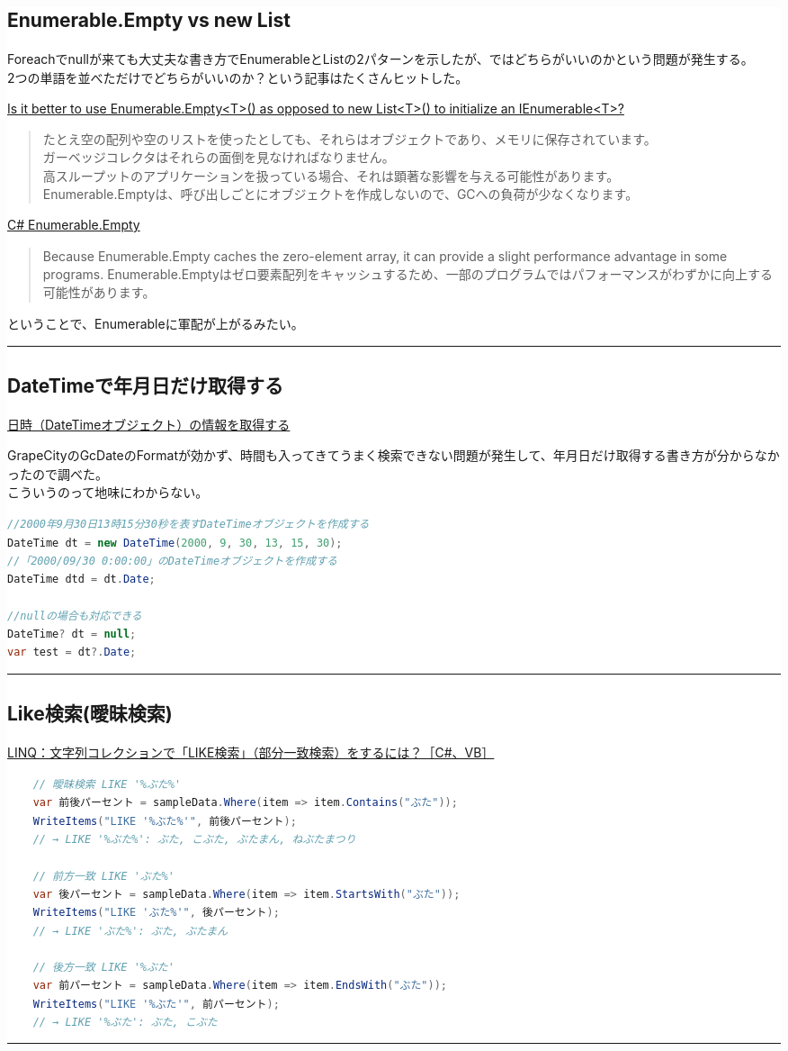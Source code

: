 
## Enumerable.Empty vs new List

Foreachでnullが来ても大丈夫な書き方でEnumerableとListの2パターンを示したが、ではどちらがいいのかという問題が発生する。  
2つの単語を並べただけでどちらがいいのか？という記事はたくさんヒットした。  

[Is it better to use Enumerable.Empty\<T>() as opposed to new List\<T>() to initialize an IEnumerable\<T>?](https://stackoverflow.com/questions/1894038/is-it-better-to-use-enumerable-emptyt-as-opposed-to-new-listt-to-initial)  

>たとえ空の配列や空のリストを使ったとしても、それらはオブジェクトであり、メモリに保存されています。  
>ガーベッジコレクタはそれらの面倒を見なければなりません。  
>高スループットのアプリケーションを扱っている場合、それは顕著な影響を与える可能性があります。  
>Enumerable.Emptyは、呼び出しごとにオブジェクトを作成しないので、GCへの負荷が少なくなります。  

[C# Enumerable.Empty](https://thedeveloperblog.com/empty)  

> Because Enumerable.Empty caches the zero-element array, it can provide a slight performance advantage in some programs.
> Enumerable.Emptyはゼロ要素配列をキャッシュするため、一部のプログラムではパフォーマンスがわずかに向上する可能性があります。  

ということで、Enumerableに軍配が上がるみたい。  

---

## DateTimeで年月日だけ取得する

[日時（DateTimeオブジェクト）の情報を取得する](https://dobon.net/vb/dotnet/system/datetime.html)  

GrapeCityのGcDateのFormatが効かず、時間も入ってきてうまく検索できない問題が発生して、年月日だけ取得する書き方が分からなかったので調べた。  
こういうのって地味にわからない。  

``` C#
//2000年9月30日13時15分30秒を表すDateTimeオブジェクトを作成する
DateTime dt = new DateTime(2000, 9, 30, 13, 15, 30);
//「2000/09/30 0:00:00」のDateTimeオブジェクトを作成する
DateTime dtd = dt.Date;

//nullの場合も対応できる
DateTime? dt = null;
var test = dt?.Date;
```

---

## Like検索(曖昧検索)

[LINQ：文字列コレクションで「LIKE検索」（部分一致検索）をするには？［C#、VB］](https://atmarkit.itmedia.co.jp/ait/articles/1412/02/news129.html)  

``` C#
    // 曖昧検索 LIKE '%ぶた%'
    var 前後パーセント = sampleData.Where(item => item.Contains("ぶた"));
    WriteItems("LIKE '%ぶた%'", 前後パーセント);
    // → LIKE '%ぶた%': ぶた, こぶた, ぶたまん, ねぶたまつり
    
    // 前方一致 LIKE 'ぶた%'
    var 後パーセント = sampleData.Where(item => item.StartsWith("ぶた"));
    WriteItems("LIKE 'ぶた%'", 後パーセント);
    // → LIKE 'ぶた%': ぶた, ぶたまん

    // 後方一致 LIKE '%ぶた'
    var 前パーセント = sampleData.Where(item => item.EndsWith("ぶた"));
    WriteItems("LIKE '%ぶた'", 前パーセント);
    // → LIKE '%ぶた': ぶた, こぶた
```

---